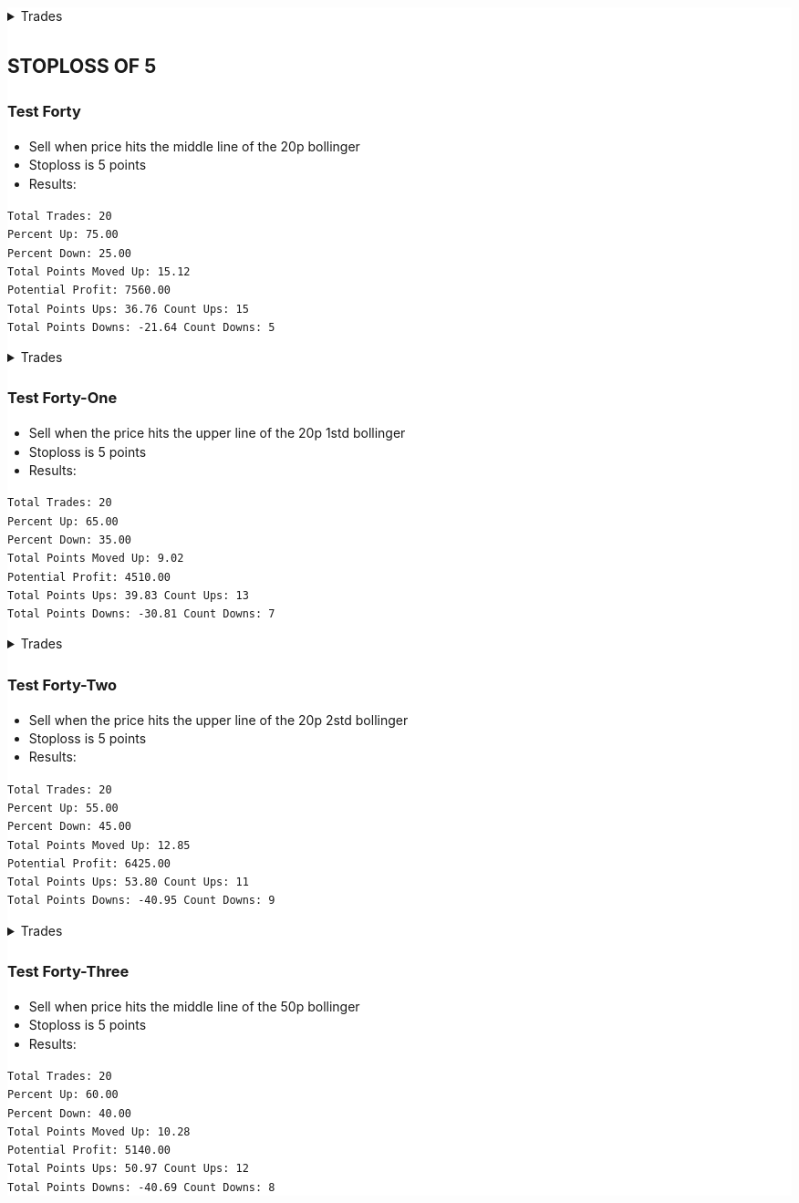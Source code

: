 <details><summary>Trades</summary></details>

## STOPLOSS OF 5

### Test Forty
* Sell when price hits the middle line of the 20p bollinger
* Stoploss is 5 points
* Results:
```
Total Trades: 20
Percent Up: 75.00
Percent Down: 25.00
Total Points Moved Up: 15.12
Potential Profit: 7560.00
Total Points Ups: 36.76 Count Ups: 15
Total Points Downs: -21.64 Count Downs: 5
```

<details><summary>Trades</summary></details>

### Test Forty-One
* Sell when the price hits the upper line of the 20p 1std bollinger
* Stoploss is 5 points
* Results:
```
Total Trades: 20
Percent Up: 65.00
Percent Down: 35.00
Total Points Moved Up: 9.02
Potential Profit: 4510.00
Total Points Ups: 39.83 Count Ups: 13
Total Points Downs: -30.81 Count Downs: 7
```

<details><summary>Trades</summary></details>

### Test Forty-Two
* Sell when the price hits the upper line of the 20p 2std bollinger
* Stoploss is 5 points
* Results:
```
Total Trades: 20
Percent Up: 55.00
Percent Down: 45.00
Total Points Moved Up: 12.85
Potential Profit: 6425.00
Total Points Ups: 53.80 Count Ups: 11
Total Points Downs: -40.95 Count Downs: 9
```

<details><summary>Trades</summary></details>

### Test Forty-Three
* Sell when price hits the middle line of the 50p bollinger
* Stoploss is 5 points
* Results:
```
Total Trades: 20
Percent Up: 60.00
Percent Down: 40.00
Total Points Moved Up: 10.28
Potential Profit: 5140.00
Total Points Ups: 50.97 Count Ups: 12
Total Points Downs: -40.69 Count Downs: 8
```
